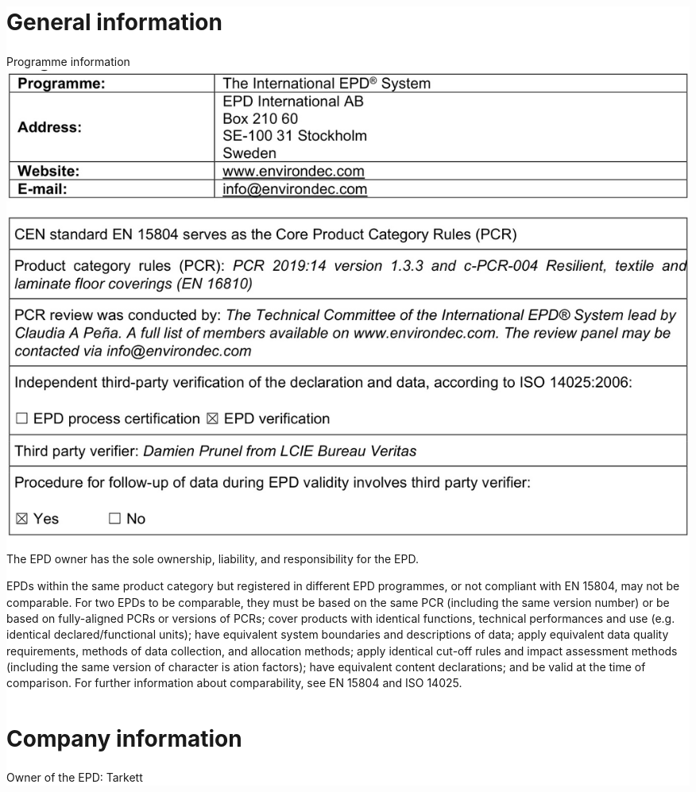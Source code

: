 # General information  

Programme information   
![](images/f01953f062ab75438266a9c0f7fda88c8f46941b22b147379ec00bb60dbc58d4.jpg)  

The EPD owner has the sole ownership, liability, and responsibility for the EPD.  

EPDs within the same product category but registered in different EPD programmes, or not compliant  with EN 15804, may not be comparable. For two EPDs to be comparable, they must be based on the  same PCR (including the same version number) or be based on fully-aligned PCRs or versions of  PCRs; cover products with identical functions, technical performances and use (e.g. identical  declared/functional units); have equivalent system boundaries and descriptions of data; apply  equivalent data quality requirements, methods of data collection, and allocation methods; apply  identical cut-off rules and impact assessment methods (including the same version of character is ation  factors); have equivalent content declarations; and be valid at the time of comparison. For further  information about comparability, see EN 15804 and ISO 14025.  

# Company information  

Owner of the EPD: Tarkett  
